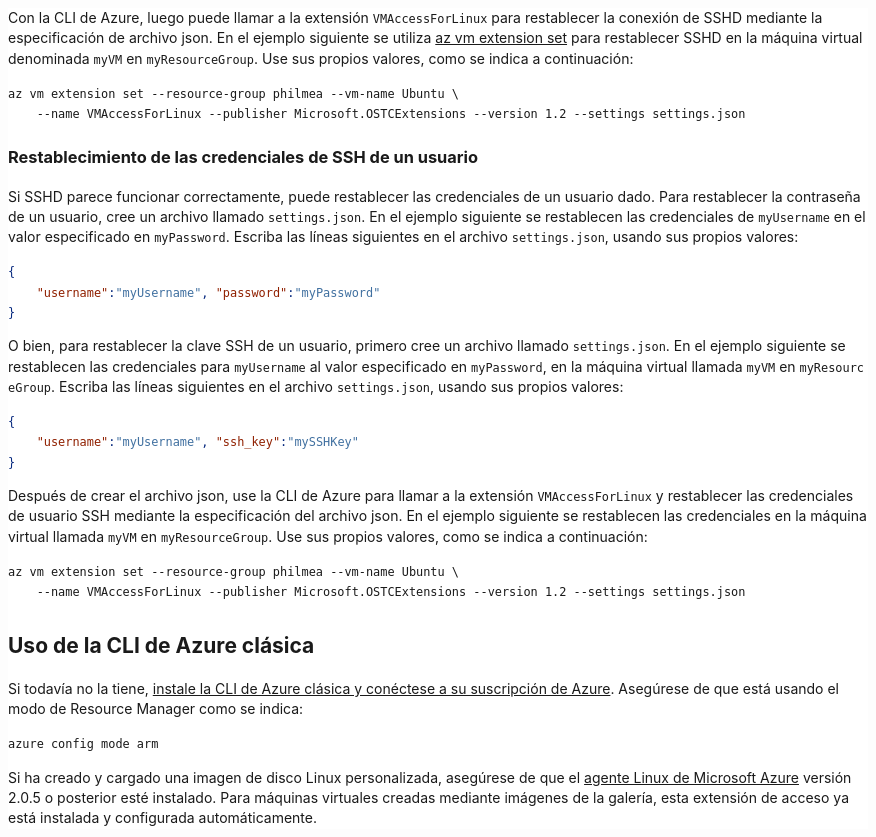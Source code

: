 Con la CLI de Azure, luego puede llamar a la extensión `VMAccessForLinux` para restablecer la conexión de SSHD mediante la especificación de archivo json. En el ejemplo siguiente se utiliza [az vm extension set](/cli/azure/vm/extension) para restablecer SSHD en la máquina virtual denominada `myVM` en `myResourceGroup`. Use sus propios valores, como se indica a continuación:

```azurecli
az vm extension set --resource-group philmea --vm-name Ubuntu \
    --name VMAccessForLinux --publisher Microsoft.OSTCExtensions --version 1.2 --settings settings.json
```

### <a name="reset-ssh-credentials-for-a-user"></a>Restablecimiento de las credenciales de SSH de un usuario
Si SSHD parece funcionar correctamente, puede restablecer las credenciales de un usuario dado. Para restablecer la contraseña de un usuario, cree un archivo llamado `settings.json`. En el ejemplo siguiente se restablecen las credenciales de `myUsername` en el valor especificado en `myPassword`. Escriba las líneas siguientes en el archivo `settings.json`, usando sus propios valores:

```json
{
    "username":"myUsername", "password":"myPassword"
}
```

O bien, para restablecer la clave SSH de un usuario, primero cree un archivo llamado `settings.json`. En el ejemplo siguiente se restablecen las credenciales para `myUsername` al valor especificado en `myPassword`, en la máquina virtual llamada `myVM` en `myResourceGroup`. Escriba las líneas siguientes en el archivo `settings.json`, usando sus propios valores:

```json
{
    "username":"myUsername", "ssh_key":"mySSHKey"
}
```

Después de crear el archivo json, use la CLI de Azure para llamar a la extensión `VMAccessForLinux` y restablecer las credenciales de usuario SSH mediante la especificación del archivo json. En el ejemplo siguiente se restablecen las credenciales en la máquina virtual llamada `myVM` en `myResourceGroup`. Use sus propios valores, como se indica a continuación:

```azurecli
az vm extension set --resource-group philmea --vm-name Ubuntu \
    --name VMAccessForLinux --publisher Microsoft.OSTCExtensions --version 1.2 --settings settings.json
```

## <a name="use-the-azure-classic-cli"></a>Uso de la CLI de Azure clásica
Si todavía no la tiene, [instale la CLI de Azure clásica y conéctese a su suscripción de Azure](../../cli-install-nodejs.md). Asegúrese de que está usando el modo de Resource Manager como se indica:

```azurecli
azure config mode arm
```

Si ha creado y cargado una imagen de disco Linux personalizada, asegúrese de que el [agente Linux de Microsoft Azure](../extensions/agent-linux.md) versión 2.0.5 o posterior esté instalado. Para máquinas virtuales creadas mediante imágenes de la galería, esta extensión de acceso ya está instalada y configurada automáticamente.
